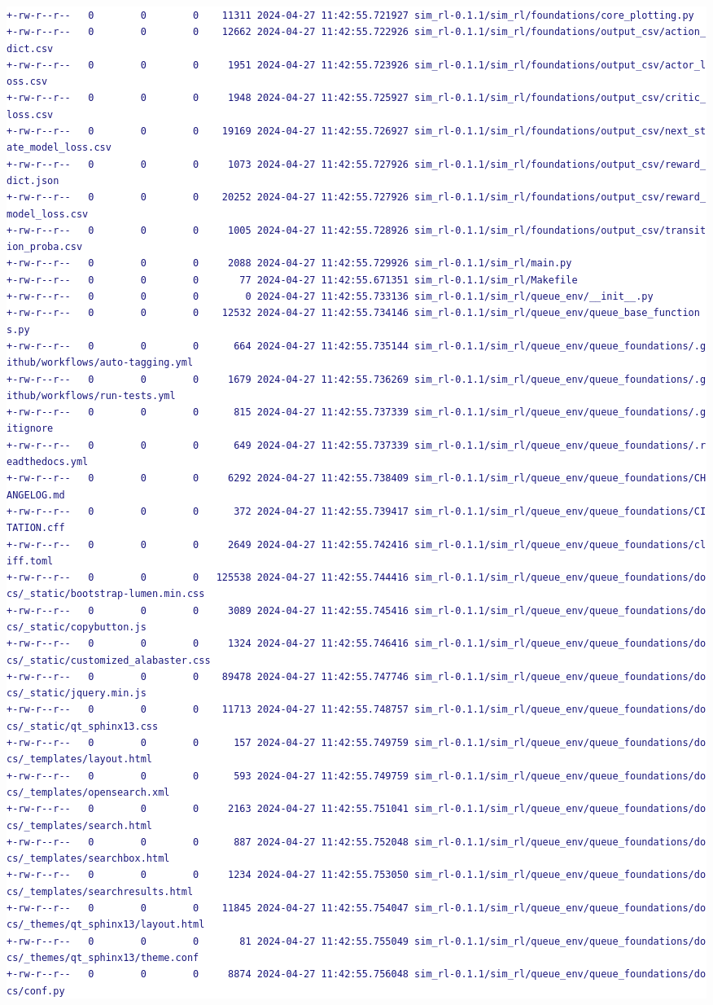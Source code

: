 ```diff
+-rw-r--r--   0        0        0    11311 2024-04-27 11:42:55.721927 sim_rl-0.1.1/sim_rl/foundations/core_plotting.py
+-rw-r--r--   0        0        0    12662 2024-04-27 11:42:55.722926 sim_rl-0.1.1/sim_rl/foundations/output_csv/action_dict.csv
+-rw-r--r--   0        0        0     1951 2024-04-27 11:42:55.723926 sim_rl-0.1.1/sim_rl/foundations/output_csv/actor_loss.csv
+-rw-r--r--   0        0        0     1948 2024-04-27 11:42:55.725927 sim_rl-0.1.1/sim_rl/foundations/output_csv/critic_loss.csv
+-rw-r--r--   0        0        0    19169 2024-04-27 11:42:55.726927 sim_rl-0.1.1/sim_rl/foundations/output_csv/next_state_model_loss.csv
+-rw-r--r--   0        0        0     1073 2024-04-27 11:42:55.727926 sim_rl-0.1.1/sim_rl/foundations/output_csv/reward_dict.json
+-rw-r--r--   0        0        0    20252 2024-04-27 11:42:55.727926 sim_rl-0.1.1/sim_rl/foundations/output_csv/reward_model_loss.csv
+-rw-r--r--   0        0        0     1005 2024-04-27 11:42:55.728926 sim_rl-0.1.1/sim_rl/foundations/output_csv/transition_proba.csv
+-rw-r--r--   0        0        0     2088 2024-04-27 11:42:55.729926 sim_rl-0.1.1/sim_rl/main.py
+-rw-r--r--   0        0        0       77 2024-04-27 11:42:55.671351 sim_rl-0.1.1/sim_rl/Makefile
+-rw-r--r--   0        0        0        0 2024-04-27 11:42:55.733136 sim_rl-0.1.1/sim_rl/queue_env/__init__.py
+-rw-r--r--   0        0        0    12532 2024-04-27 11:42:55.734146 sim_rl-0.1.1/sim_rl/queue_env/queue_base_functions.py
+-rw-r--r--   0        0        0      664 2024-04-27 11:42:55.735144 sim_rl-0.1.1/sim_rl/queue_env/queue_foundations/.github/workflows/auto-tagging.yml
+-rw-r--r--   0        0        0     1679 2024-04-27 11:42:55.736269 sim_rl-0.1.1/sim_rl/queue_env/queue_foundations/.github/workflows/run-tests.yml
+-rw-r--r--   0        0        0      815 2024-04-27 11:42:55.737339 sim_rl-0.1.1/sim_rl/queue_env/queue_foundations/.gitignore
+-rw-r--r--   0        0        0      649 2024-04-27 11:42:55.737339 sim_rl-0.1.1/sim_rl/queue_env/queue_foundations/.readthedocs.yml
+-rw-r--r--   0        0        0     6292 2024-04-27 11:42:55.738409 sim_rl-0.1.1/sim_rl/queue_env/queue_foundations/CHANGELOG.md
+-rw-r--r--   0        0        0      372 2024-04-27 11:42:55.739417 sim_rl-0.1.1/sim_rl/queue_env/queue_foundations/CITATION.cff
+-rw-r--r--   0        0        0     2649 2024-04-27 11:42:55.742416 sim_rl-0.1.1/sim_rl/queue_env/queue_foundations/cliff.toml
+-rw-r--r--   0        0        0   125538 2024-04-27 11:42:55.744416 sim_rl-0.1.1/sim_rl/queue_env/queue_foundations/docs/_static/bootstrap-lumen.min.css
+-rw-r--r--   0        0        0     3089 2024-04-27 11:42:55.745416 sim_rl-0.1.1/sim_rl/queue_env/queue_foundations/docs/_static/copybutton.js
+-rw-r--r--   0        0        0     1324 2024-04-27 11:42:55.746416 sim_rl-0.1.1/sim_rl/queue_env/queue_foundations/docs/_static/customized_alabaster.css
+-rw-r--r--   0        0        0    89478 2024-04-27 11:42:55.747746 sim_rl-0.1.1/sim_rl/queue_env/queue_foundations/docs/_static/jquery.min.js
+-rw-r--r--   0        0        0    11713 2024-04-27 11:42:55.748757 sim_rl-0.1.1/sim_rl/queue_env/queue_foundations/docs/_static/qt_sphinx13.css
+-rw-r--r--   0        0        0      157 2024-04-27 11:42:55.749759 sim_rl-0.1.1/sim_rl/queue_env/queue_foundations/docs/_templates/layout.html
+-rw-r--r--   0        0        0      593 2024-04-27 11:42:55.749759 sim_rl-0.1.1/sim_rl/queue_env/queue_foundations/docs/_templates/opensearch.xml
+-rw-r--r--   0        0        0     2163 2024-04-27 11:42:55.751041 sim_rl-0.1.1/sim_rl/queue_env/queue_foundations/docs/_templates/search.html
+-rw-r--r--   0        0        0      887 2024-04-27 11:42:55.752048 sim_rl-0.1.1/sim_rl/queue_env/queue_foundations/docs/_templates/searchbox.html
+-rw-r--r--   0        0        0     1234 2024-04-27 11:42:55.753050 sim_rl-0.1.1/sim_rl/queue_env/queue_foundations/docs/_templates/searchresults.html
+-rw-r--r--   0        0        0    11845 2024-04-27 11:42:55.754047 sim_rl-0.1.1/sim_rl/queue_env/queue_foundations/docs/_themes/qt_sphinx13/layout.html
+-rw-r--r--   0        0        0       81 2024-04-27 11:42:55.755049 sim_rl-0.1.1/sim_rl/queue_env/queue_foundations/docs/_themes/qt_sphinx13/theme.conf
+-rw-r--r--   0        0        0     8874 2024-04-27 11:42:55.756048 sim_rl-0.1.1/sim_rl/queue_env/queue_foundations/docs/conf.py
```